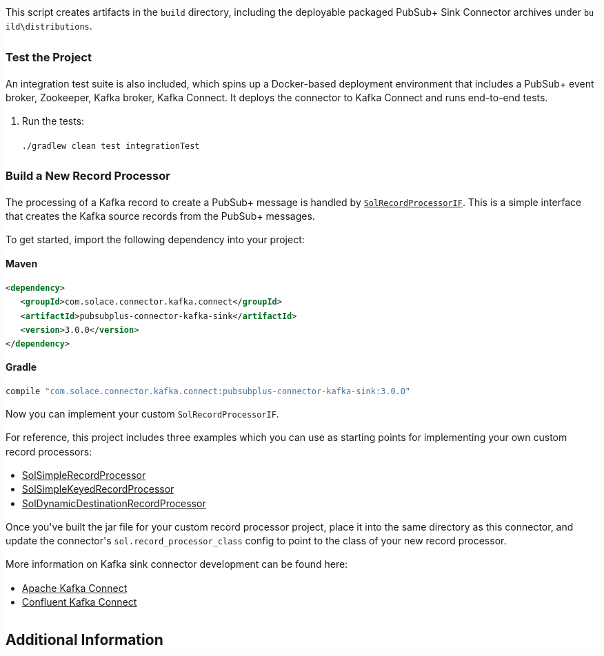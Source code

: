 This script creates artifacts in the `build` directory, including the deployable packaged PubSub+ Sink Connector archives under `build\distributions`.

### Test the Project

An integration test suite is also included, which spins up a Docker-based deployment environment that includes a PubSub+ event broker, Zookeeper, Kafka broker, Kafka Connect. It deploys the connector to Kafka Connect and runs end-to-end tests.

1. Run the tests:
    ```shell
    ./gradlew clean test integrationTest
    ```

### Build a New Record Processor

The processing of a Kafka record to create a PubSub+ message is handled by [`SolRecordProcessorIF`](/src/main/java/com/solace/connector/kafka/connect/sink/SolRecordProcessorIF.java). This is a simple interface that creates the Kafka source records from the PubSub+ messages.

To get started, import the following dependency into your project:

**Maven**
```xml
<dependency>
   <groupId>com.solace.connector.kafka.connect</groupId>
   <artifactId>pubsubplus-connector-kafka-sink</artifactId>
   <version>3.0.0</version>
</dependency>
```

**Gradle**
```groovy
compile "com.solace.connector.kafka.connect:pubsubplus-connector-kafka-sink:3.0.0"
```

Now you can implement your custom `SolRecordProcessorIF`.

For reference, this project includes three examples which you can use as starting points for implementing your own custom record processors:

* [SolSimpleRecordProcessor](/src/main/java/com/solace/connector/kafka/connect/sink/recordprocessor/SolSimpleRecordProcessor.java)
* [SolSimpleKeyedRecordProcessor](/src/main/java/com/solace/connector/kafka/connect/sink/recordprocessor/SolSimpleKeyedRecordProcessor.java)
* [SolDynamicDestinationRecordProcessor](/src/main/java/com/solace/connector/kafka/connect/sink/recordprocessor/SolDynamicDestinationRecordProcessor.java)

Once you've built the jar file for your custom record processor project, place it into the same directory as this connector, and update the connector's `sol.record_processor_class` config to point to the class of your new record processor.

More information on Kafka sink connector development can be found here:
- [Apache Kafka Connect](https://kafka.apache.org/documentation/)
- [Confluent Kafka Connect](https://docs.confluent.io/current/connect/index.html)

## Additional Information
